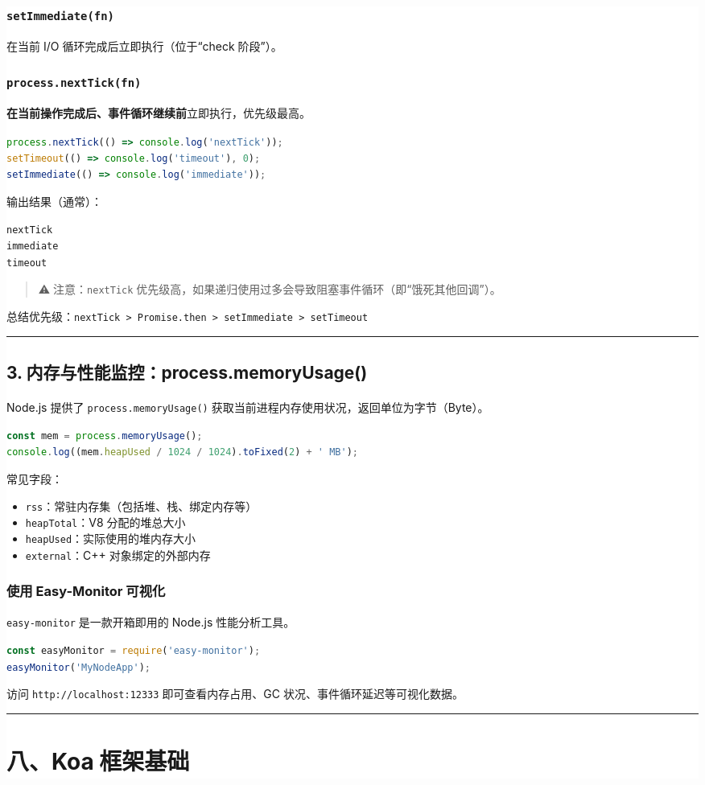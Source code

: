### `setImmediate(fn)`
在当前 I/O 循环完成后立即执行（位于“check 阶段”）。

### `process.nextTick(fn)`
**在当前操作完成后、事件循环继续前**立即执行，优先级最高。

```js
process.nextTick(() => console.log('nextTick'));
setTimeout(() => console.log('timeout'), 0);
setImmediate(() => console.log('immediate'));
```

输出结果（通常）：
```txt
nextTick
immediate
timeout
```

> ⚠️ 注意：`nextTick` 优先级高，如果递归使用过多会导致阻塞事件循环（即“饿死其他回调”）。

总结优先级：`nextTick > Promise.then > setImmediate > setTimeout`

---

## 3. 内存与性能监控：process.memoryUsage()

Node.js 提供了 `process.memoryUsage()` 获取当前进程内存使用状况，返回单位为字节（Byte）。

```js
const mem = process.memoryUsage();
console.log((mem.heapUsed / 1024 / 1024).toFixed(2) + ' MB');
```

常见字段：
- `rss`：常驻内存集（包括堆、栈、绑定内存等）
- `heapTotal`：V8 分配的堆总大小
- `heapUsed`：实际使用的堆内存大小
- `external`：C++ 对象绑定的外部内存

### 使用 Easy-Monitor 可视化

`easy-monitor` 是一款开箱即用的 Node.js 性能分析工具。

```js
const easyMonitor = require('easy-monitor');
easyMonitor('MyNodeApp');
```

访问 `http://localhost:12333` 即可查看内存占用、GC 状况、事件循环延迟等可视化数据。

---

# 八、Koa 框架基础
